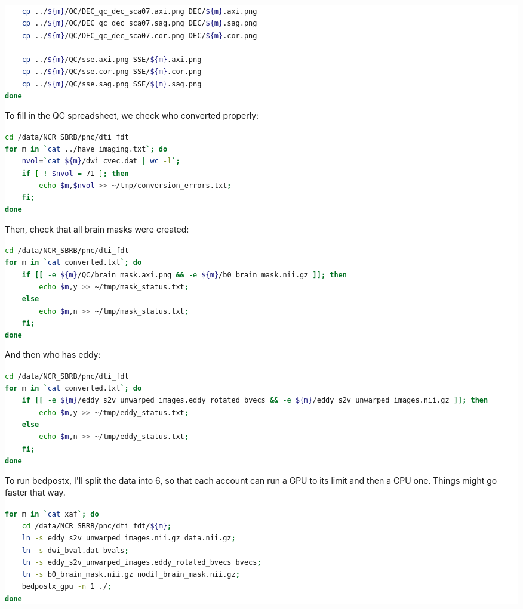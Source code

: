 ```bash
    cp ../${m}/QC/DEC_qc_dec_sca07.axi.png DEC/${m}.axi.png
    cp ../${m}/QC/DEC_qc_dec_sca07.sag.png DEC/${m}.sag.png
    cp ../${m}/QC/DEC_qc_dec_sca07.cor.png DEC/${m}.cor.png

    cp ../${m}/QC/sse.axi.png SSE/${m}.axi.png
    cp ../${m}/QC/sse.cor.png SSE/${m}.cor.png
    cp ../${m}/QC/sse.sag.png SSE/${m}.sag.png
done
```

To fill in the QC spreadsheet, we check who converted properly:

```bash
cd /data/NCR_SBRB/pnc/dti_fdt
for m in `cat ../have_imaging.txt`; do
    nvol=`cat ${m}/dwi_cvec.dat | wc -l`;
    if [ ! $nvol = 71 ]; then
        echo $m,$nvol >> ~/tmp/conversion_errors.txt;
    fi;
done
```

Then, check that all brain masks were created:

```bash
cd /data/NCR_SBRB/pnc/dti_fdt
for m in `cat converted.txt`; do
    if [[ -e ${m}/QC/brain_mask.axi.png && -e ${m}/b0_brain_mask.nii.gz ]]; then
        echo $m,y >> ~/tmp/mask_status.txt;
    else
        echo $m,n >> ~/tmp/mask_status.txt;
    fi;
done
```

And then who has eddy:

```bash
cd /data/NCR_SBRB/pnc/dti_fdt
for m in `cat converted.txt`; do
    if [[ -e ${m}/eddy_s2v_unwarped_images.eddy_rotated_bvecs && -e ${m}/eddy_s2v_unwarped_images.nii.gz ]]; then
        echo $m,y >> ~/tmp/eddy_status.txt;
    else
        echo $m,n >> ~/tmp/eddy_status.txt;
    fi;
done
```

To run bedpostx, I'll split the data into 6, so that each account can run a GPU
to its limit and then a CPU one. Things might go faster that way.

```bash
for m in `cat xaf`; do
    cd /data/NCR_SBRB/pnc/dti_fdt/${m};
    ln -s eddy_s2v_unwarped_images.nii.gz data.nii.gz;
    ln -s dwi_bval.dat bvals;
    ln -s eddy_s2v_unwarped_images.eddy_rotated_bvecs bvecs;
    ln -s b0_brain_mask.nii.gz nodif_brain_mask.nii.gz;
    bedpostx_gpu -n 1 ./;
done
```
